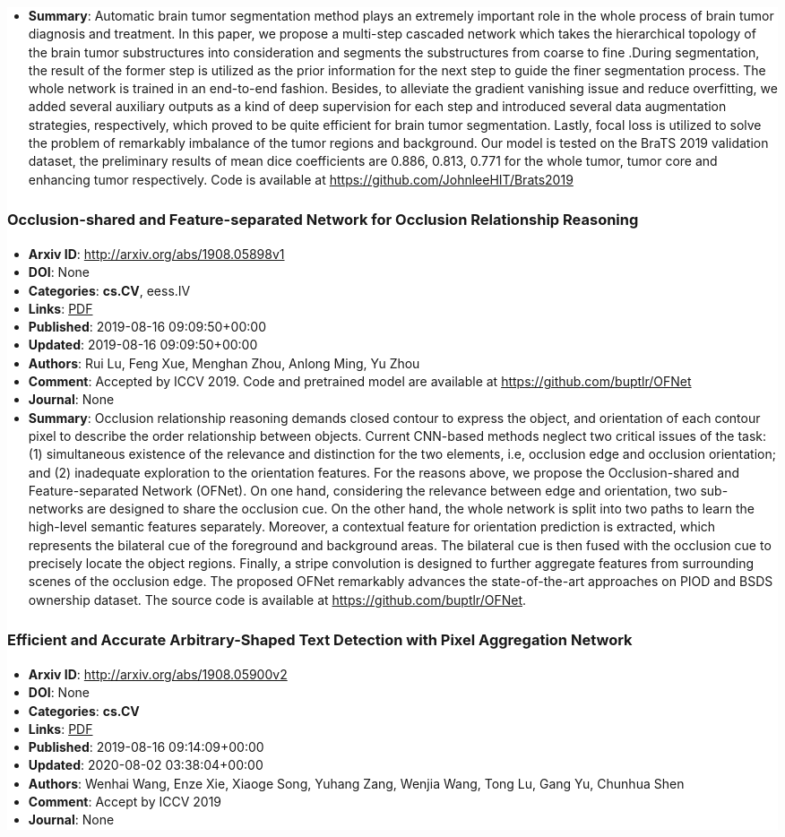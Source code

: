 - **Summary**: Automatic brain tumor segmentation method plays an extremely important role in the whole process of brain tumor diagnosis and treatment. In this paper, we propose a multi-step cascaded network which takes the hierarchical topology of the brain tumor substructures into consideration and segments the substructures from coarse to fine .During segmentation, the result of the former step is utilized as the prior information for the next step to guide the finer segmentation process. The whole network is trained in an end-to-end fashion. Besides, to alleviate the gradient vanishing issue and reduce overfitting, we added several auxiliary outputs as a kind of deep supervision for each step and introduced several data augmentation strategies, respectively, which proved to be quite efficient for brain tumor segmentation. Lastly, focal loss is utilized to solve the problem of remarkably imbalance of the tumor regions and background. Our model is tested on the BraTS 2019 validation dataset, the preliminary results of mean dice coefficients are 0.886, 0.813, 0.771 for the whole tumor, tumor core and enhancing tumor respectively. Code is available at https://github.com/JohnleeHIT/Brats2019



### Occlusion-shared and Feature-separated Network for Occlusion Relationship Reasoning
- **Arxiv ID**: http://arxiv.org/abs/1908.05898v1
- **DOI**: None
- **Categories**: **cs.CV**, eess.IV
- **Links**: [PDF](http://arxiv.org/pdf/1908.05898v1)
- **Published**: 2019-08-16 09:09:50+00:00
- **Updated**: 2019-08-16 09:09:50+00:00
- **Authors**: Rui Lu, Feng Xue, Menghan Zhou, Anlong Ming, Yu Zhou
- **Comment**: Accepted by ICCV 2019. Code and pretrained model are available at
  https://github.com/buptlr/OFNet
- **Journal**: None
- **Summary**: Occlusion relationship reasoning demands closed contour to express the object, and orientation of each contour pixel to describe the order relationship between objects. Current CNN-based methods neglect two critical issues of the task: (1) simultaneous existence of the relevance and distinction for the two elements, i.e, occlusion edge and occlusion orientation; and (2) inadequate exploration to the orientation features. For the reasons above, we propose the Occlusion-shared and Feature-separated Network (OFNet). On one hand, considering the relevance between edge and orientation, two sub-networks are designed to share the occlusion cue. On the other hand, the whole network is split into two paths to learn the high-level semantic features separately. Moreover, a contextual feature for orientation prediction is extracted, which represents the bilateral cue of the foreground and background areas. The bilateral cue is then fused with the occlusion cue to precisely locate the object regions. Finally, a stripe convolution is designed to further aggregate features from surrounding scenes of the occlusion edge. The proposed OFNet remarkably advances the state-of-the-art approaches on PIOD and BSDS ownership dataset. The source code is available at https://github.com/buptlr/OFNet.



### Efficient and Accurate Arbitrary-Shaped Text Detection with Pixel Aggregation Network
- **Arxiv ID**: http://arxiv.org/abs/1908.05900v2
- **DOI**: None
- **Categories**: **cs.CV**
- **Links**: [PDF](http://arxiv.org/pdf/1908.05900v2)
- **Published**: 2019-08-16 09:14:09+00:00
- **Updated**: 2020-08-02 03:38:04+00:00
- **Authors**: Wenhai Wang, Enze Xie, Xiaoge Song, Yuhang Zang, Wenjia Wang, Tong Lu, Gang Yu, Chunhua Shen
- **Comment**: Accept by ICCV 2019
- **Journal**: None